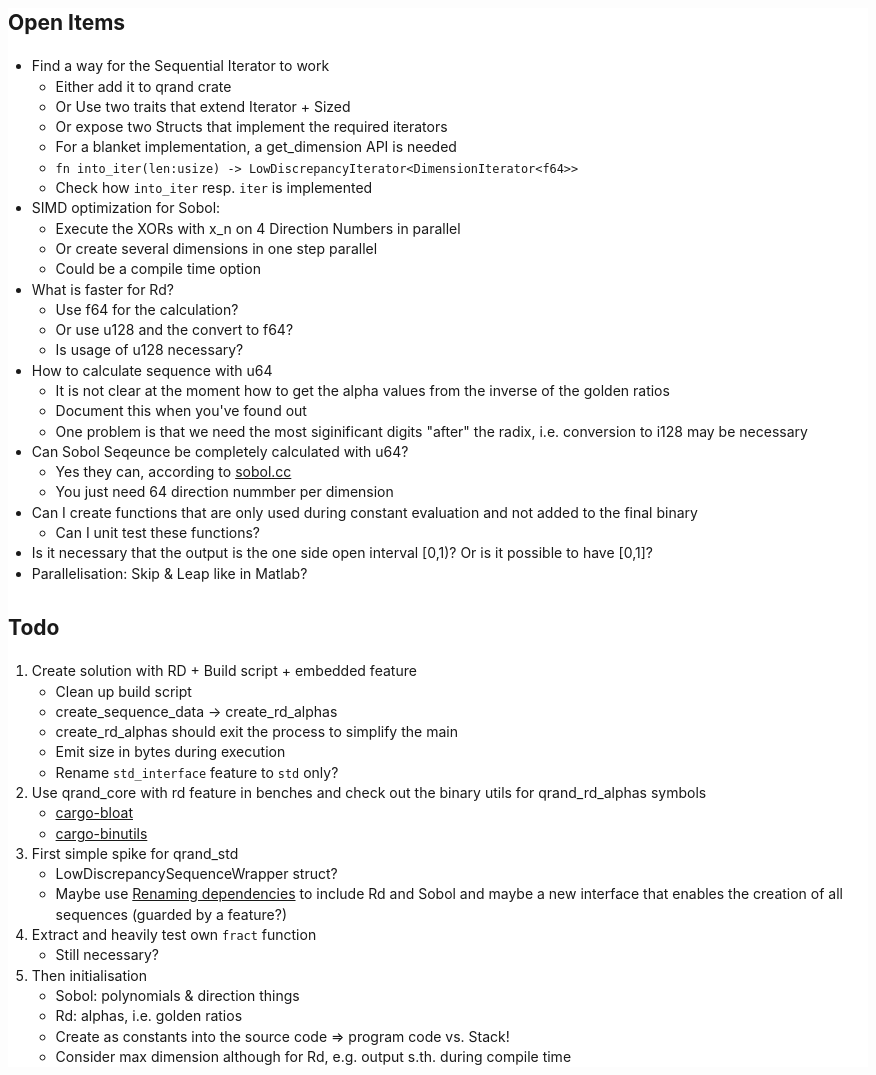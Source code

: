 
## Open Items

* Find a way for the Sequential Iterator to work
    * Either add it to qrand crate
    * Or Use two traits that extend Iterator + Sized
    * Or expose two Structs that implement the required iterators
    * For a blanket implementation, a get_dimension API is needed
    * `fn into_iter(len:usize) -> LowDiscrepancyIterator<DimensionIterator<f64>>`
    * Check how `into_iter` resp. `iter` is implemented
* SIMD optimization for Sobol:
    * Execute the XORs with x_n on 4 Direction Numbers in parallel
    * Or create several dimensions in one step parallel
    * Could be a compile time option
* What is faster for Rd?
    * Use f64 for the calculation?
    * Or use u128 and the convert to f64?
    * Is usage of u128 necessary?
* How to calculate sequence with u64
    * It is not clear at the moment how to get the alpha values from the inverse of the golden ratios
    * Document this when you've found out
    * One problem is that we need the most siginificant digits "after" the radix, i.e. conversion to i128 may be necessary
* Can Sobol Seqeunce be completely calculated with u64?
    * Yes they can, according to [sobol.cc](https://web.maths.unsw.edu.au/~fkuo/sobol/sobol.cc)
    * You just need 64 direction nummber per dimension
* Can I create functions that are only used during constant evaluation and not added to the final binary
    * Can I unit test these functions?
* Is it necessary that the output is the one side open interval [0,1)? Or is it possible to have [0,1]?
* Parallelisation: Skip & Leap like in Matlab?

## Todo

1. Create solution with RD + Build script + embedded feature
    * Clean up build script
    * create_sequence_data -> create_rd_alphas
    * create_rd_alphas should exit the process to simplify the main
    * Emit size in bytes during execution
    * Rename `std_interface` feature to `std` only?
2. Use qrand_core with rd feature in benches and check out the binary utils for qrand_rd_alphas symbols
    * [cargo-bloat](https://github.com/RazrFalcon/cargo-bloat)
    * [cargo-binutils](https://lib.rs/crates/cargo-binutils)
3. First simple spike for qrand_std
    * LowDiscrepancySequenceWrapper struct?
    * Maybe use [Renaming dependencies](https://doc.rust-lang.org/cargo/reference/specifying-dependencies.html#renaming-dependencies-in-cargotoml) to include Rd and Sobol and maybe a new interface that enables the creation of all sequences (guarded by a feature?)
2. Extract and heavily test own `fract` function
    * Still necessary?
3. Then initialisation
    * Sobol: polynomials & direction things
    * Rd: alphas, i.e. golden ratios
    * Create as constants into the source code => program code vs. Stack!
    * Consider max dimension although for Rd, e.g. output s.th. during compile time
